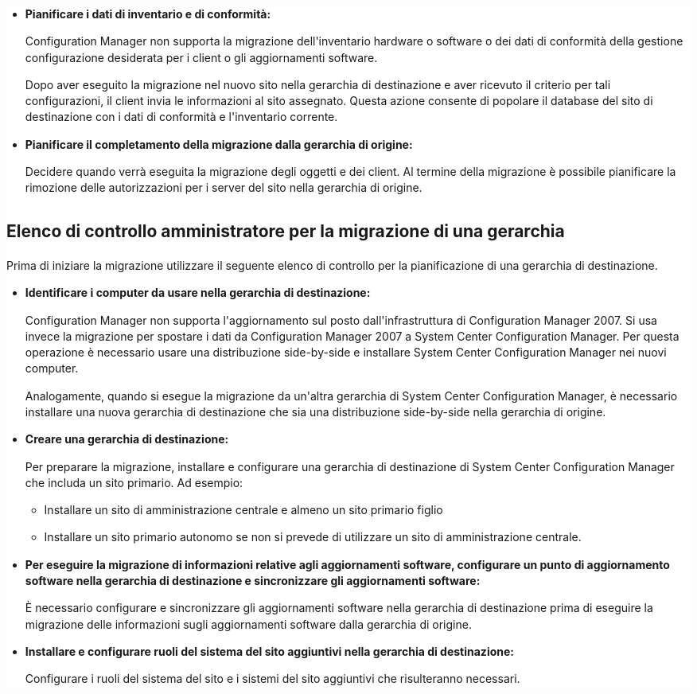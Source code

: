 -   **Pianificare i dati di inventario e di conformità:**  

    Configuration Manager non supporta la migrazione dell'inventario hardware o software o dei dati di conformità della gestione configurazione desiderata per i client o gli aggiornamenti software.  

    Dopo aver eseguito la migrazione nel nuovo sito nella gerarchia di destinazione e aver ricevuto il criterio per tali configurazioni, il client invia le informazioni al sito assegnato. Questa azione consente di popolare il database del sito di destinazione con i dati di conformità e l'inventario corrente.  

-   **Pianificare il completamento della migrazione dalla gerarchia di origine:**  

    Decidere quando verrà eseguita la migrazione degli oggetti e dei client. Al termine della migrazione è possibile pianificare la rimozione delle autorizzazioni per i server del sito nella gerarchia di origine.  

##  <a name="a-namechecklisthierarchyformigrationa-administrator-checklist-for-hierarchy-migration"></a><a name="Checklist_Hierarchy_for_migration"></a> Elenco di controllo amministratore per la migrazione di una gerarchia  
Prima di iniziare la migrazione utilizzare il seguente elenco di controllo per la pianificazione di una gerarchia di destinazione.  

-   **Identificare i computer da usare nella gerarchia di destinazione:**  

    Configuration Manager non supporta l'aggiornamento sul posto dall'infrastruttura di Configuration Manager 2007. Si usa invece la migrazione per spostare i dati da Configuration Manager 2007 a System Center Configuration Manager. Per questa operazione è necessario usare una distribuzione side-by-side e installare System Center Configuration Manager nei nuovi computer.  

    Analogamente, quando si esegue la migrazione da un'altra gerarchia di System Center Configuration Manager, è necessario installare una nuova gerarchia di destinazione che sia una distribuzione side-by-side nella gerarchia di origine.  

-   **Creare una gerarchia di destinazione:**  

    Per preparare la migrazione, installare e configurare una gerarchia di destinazione di System Center Configuration Manager che includa un sito primario. Ad esempio:  

    -   Installare un sito di amministrazione centrale e almeno un sito primario figlio  

    -   Installare un sito primario autonomo se non si prevede di utilizzare un sito di amministrazione centrale.  

-   **Per eseguire la migrazione di informazioni relative agli aggiornamenti software, configurare un punto di aggiornamento software nella gerarchia di destinazione e sincronizzare gli aggiornamenti software:**  

    È necessario configurare e sincronizzare gli aggiornamenti software nella gerarchia di destinazione prima di eseguire la migrazione delle informazioni sugli aggiornamenti software dalla gerarchia di origine.  


-   **Installare e configurare ruoli del sistema del sito aggiuntivi nella gerarchia di destinazione:**  

    Configurare i ruoli del sistema del sito e i sistemi del sito aggiuntivi che risulteranno necessari.  
